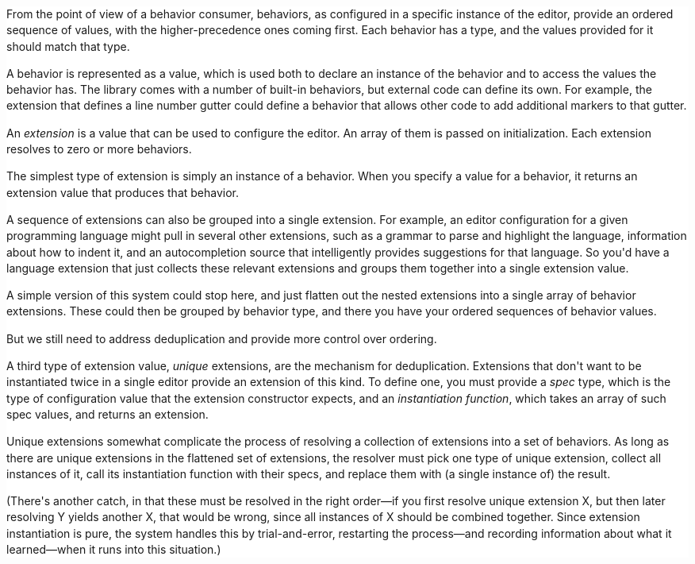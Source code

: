 From the point of view of a behavior consumer, behaviors, as
configured in a specific instance of the editor, provide an ordered
sequence of values, with the higher-precedence ones coming first. Each
behavior has a type, and the values provided for it should match that
type.

A behavior is represented as a value, which is used both to declare an
instance of the behavior and to access the values the behavior has.
The library comes with a number of built-in behaviors, but external
code can define its own. For example, the extension that defines a
line number gutter could define a behavior that allows other code to
add additional markers to that gutter.

An _extension_ is a value that can be used to configure the editor. An
array of them is passed on initialization. Each extension resolves to
zero or more behaviors.

The simplest type of extension is simply an instance of a behavior.
When you specify a value for a behavior, it returns an extension value
that produces that behavior.

A sequence of extensions can also be grouped into a single extension.
For example, an editor configuration for a given programming language
might pull in several other extensions, such as a grammar to parse and
highlight the language, information about how to indent it, and an
autocompletion source that intelligently provides suggestions for that
language. So you'd have a language extension that just collects these
relevant extensions and groups them together into a single extension
value.

A simple version of this system could stop here, and just flatten out
the nested extensions into a single array of behavior extensions.
These could then be grouped by behavior type, and there you have your
ordered sequences of behavior values.

But we still need to address deduplication and provide more control
over ordering.

A third type of extension value, _unique_ extensions, are the
mechanism for deduplication. Extensions that don't want to be
instantiated twice in a single editor provide an extension of this
kind. To define one, you must provide a _spec_ type, which is the type
of configuration value that the extension constructor expects, and an
_instantiation function_, which takes an array of such spec values,
and returns an extension.

Unique extensions somewhat complicate the process of resolving a
collection of extensions into a set of behaviors. As long as there are
unique extensions in the flattened set of extensions, the resolver
must pick one type of unique extension, collect all instances of it,
call its instantiation function with their specs, and replace them
with (a single instance of) the result.

(There's another catch, in that these must be resolved in the right
order—if you first resolve unique extension X, but then later
resolving Y yields another X, that would be wrong, since all instances
of X should be combined together. Since extension instantiation is
pure, the system handles this by trial-and-error, restarting the
process—and recording information about what it learned—when it runs
into this situation.)
